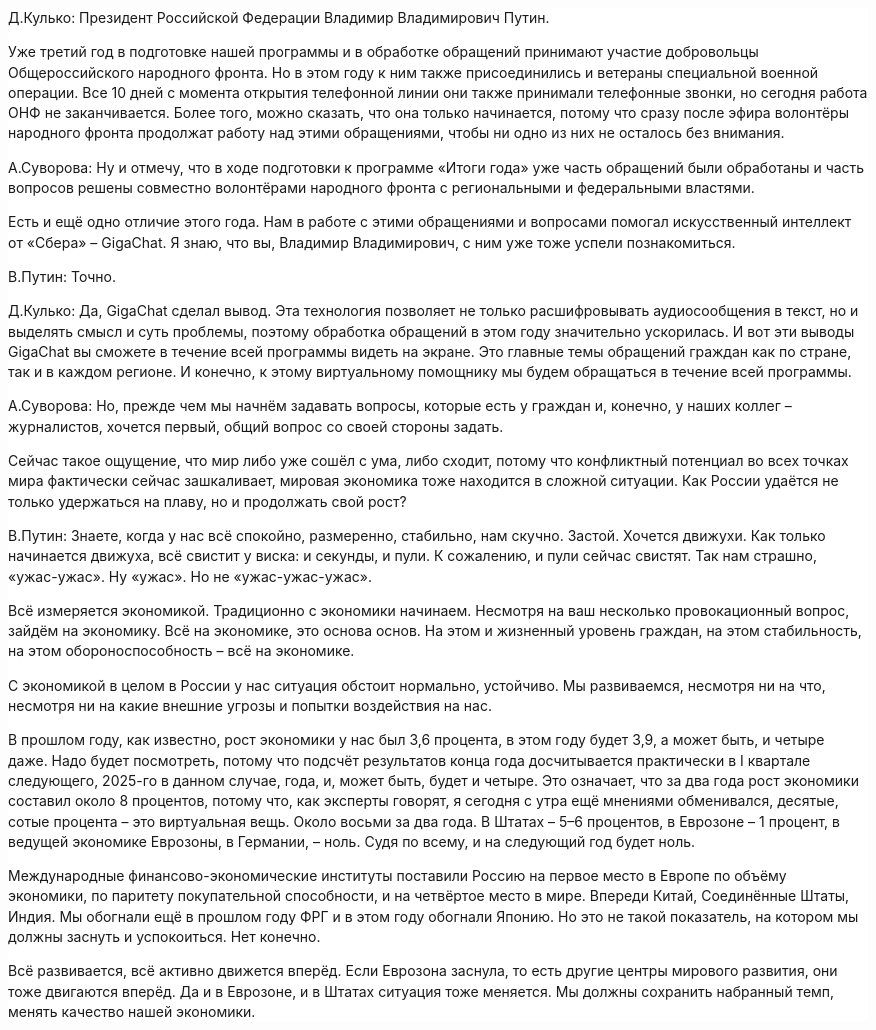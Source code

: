 Д.Кулько: Президент Российской Федерации Владимир Владимирович Путин.

Уже третий год в подготовке нашей программы и в обработке обращений принимают участие добровольцы Общероссийского народного фронта. Но в этом году к ним также присоединились и ветераны специальной военной операции. Все 10 дней с момента открытия телефонной линии они также принимали телефонные звонки, но сегодня работа ОНФ не заканчивается. Более того, можно сказать, что она только начинается, потому что сразу после эфира волонтёры народного фронта продолжат работу над этими обращениями, чтобы ни одно из них не осталось без внимания.

А.Суворова: Ну и отмечу, что в ходе подготовки к программе «Итоги года» уже часть обращений были обработаны и часть вопросов решены совместно волонтёрами народного фронта с региональными и федеральными властями.

Есть и ещё одно отличие этого года. Нам в работе с этими обращениями и вопросами помогал искусственный интеллект от «Сбера» – GigaChat. Я знаю, что вы, Владимир Владимирович, с ним уже тоже успели познакомиться.

В.Путин: Точно.

Д.Кулько: Да, GigaChat сделал вывод. Эта технология позволяет не только расшифровывать аудиосообщения в текст, но и выделять смысл и суть проблемы, поэтому обработка обращений в этом году значительно ускорилась. И вот эти выводы GigaChat вы сможете в течение всей программы видеть на экране. Это главные темы обращений граждан как по стране, так и в каждом регионе. И конечно, к этому виртуальному помощнику мы будем обращаться в течение всей программы.

А.Суворова: Но, прежде чем мы начнём задавать вопросы, которые есть у граждан и, конечно, у наших коллег – журналистов, хочется первый, общий вопрос со своей стороны задать.

Сейчас такое ощущение, что мир либо уже сошёл с ума, либо сходит, потому что конфликтный потенциал во всех точках мира фактически сейчас зашкаливает, мировая экономика тоже находится в сложной ситуации. Как России удаётся не только удержаться на плаву, но и продолжать свой рост?

В.Путин: Знаете, когда у нас всё спокойно, размеренно, стабильно, нам скучно. Застой. Хочется движухи. Как только начинается движуха, всё свистит у виска: и секунды, и пули. К сожалению, и пули сейчас свистят. Так нам страшно, «ужас-ужас». Ну «ужас». Но не «ужас-ужас-ужас».

Всё измеряется экономикой. Традиционно с экономики начинаем. Несмотря на ваш несколько провокационный вопрос, зайдём на экономику. Всё на экономике, это основа основ. На этом и жизненный уровень граждан, на этом стабильность, на этом обороноспособность – всё на экономике.

С экономикой в целом в России у нас ситуация обстоит нормально, устойчиво. Мы развиваемся, несмотря ни на что, несмотря ни на какие внешние угрозы и попытки воздействия на нас.

В прошлом году, как известно, рост экономики у нас был 3,6 процента, в этом году будет 3,9, а может быть, и четыре даже. Надо будет посмотреть, потому что подсчёт результатов конца года досчитывается практически в I квартале следующего, 2025-го в данном случае, года, и, может быть, будет и четыре. Это означает, что за два года рост экономики составил около 8 процентов, потому что, как эксперты говорят, я сегодня с утра ещё мнениями обменивался, десятые, сотые процента – это виртуальная вещь. Около восьми за два года. В Штатах – 5–6 процентов, в Еврозоне – 1 процент, в ведущей экономике Еврозоны, в Германии, – ноль. Судя по всему, и на следующий год будет ноль.

Международные финансово-экономические институты поставили Россию на первое место в Европе по объёму экономики, по паритету покупательной способности, и на четвёртое место в мире. Впереди Китай, Соединённые Штаты, Индия. Мы обогнали ещё в прошлом году ФРГ и в этом году обогнали Японию. Но это не такой показатель, на котором мы должны заснуть и успокоиться. Нет конечно.

Всё развивается, всё активно движется вперёд. Если Еврозона заснула, то есть другие центры мирового развития, они тоже двигаются вперёд. Да и в Еврозоне, и в Штатах ситуация тоже меняется. Мы должны сохранить набранный темп, менять качество нашей экономики.
